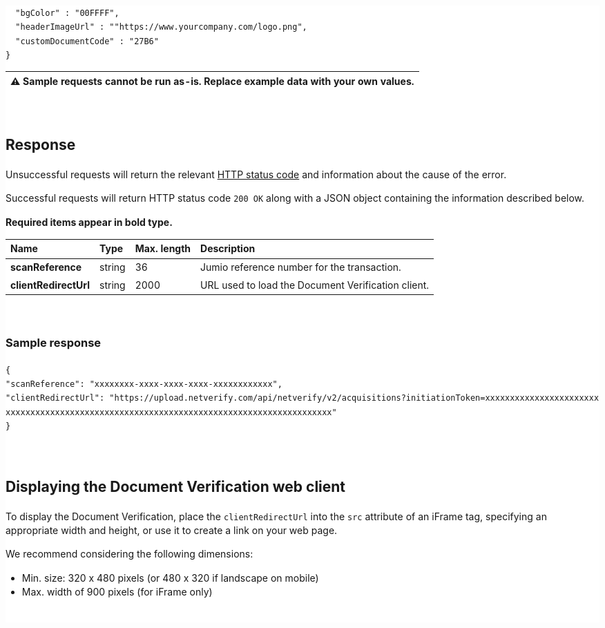 ```
  "bgColor" : "00FFFF",
  "headerImageUrl" : ""https://www.yourcompany.com/logo.png",
  "customDocumentCode" : "27B6"
}
```

|⚠️ Sample requests cannot be run as-is. Replace example data with your own values.
|:----------|

<br>


## Response
Unsuccessful requests will return the relevant [HTTP status code](https://tools.ietf.org/html/rfc7231#section-6) and information about the cause of the error.

Successful requests will return HTTP status code `200 OK` along with a JSON object containing the information described below.

**Required items appear in bold type.**

|Name|Type|Max. length|Description|
|:---------------|:--------|:-----------|:------------|
|**scanReference**|string|36|Jumio reference number for the transaction.|
|**clientRedirectUrl**|string|2000|URL used to load the Document Verification client.|

<br>



### Sample response
```
{
"scanReference": "xxxxxxxx-xxxx-xxxx-xxxx-xxxxxxxxxxxx",
"clientRedirectUrl": "https://upload.netverify.com/api/netverify/v2/acquisitions?initiationToken=xxxxxxxxxxxxxxxxxxxxxxxxxxxxxxxxxxxxxxxxxxxxxxxxxxxxxxxxxxxxxxxxxxxxxxxxxxxxxxxxxxxxxxxxx"
}
```

<br>




## Displaying the Document Verification web client

To display the Document Verification, place the `clientRedirectUrl` into the `src` attribute of an iFrame tag, specifying an appropriate width and height, or use it to create a link on your web page.

We recommend considering the following dimensions:

-	Min. size: 320 x 480 pixels (or 480 x 320 if landscape on mobile)
-	Max. width of 900 pixels (for iFrame only)

<br>
